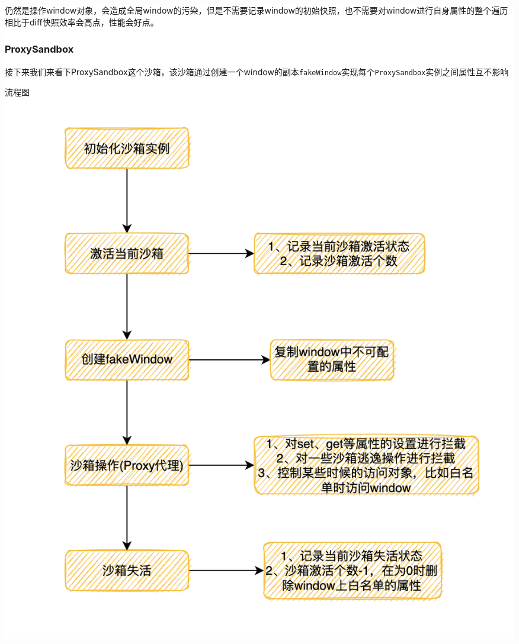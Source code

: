 仍然是操作window对象，会造成全局window的污染，但是不需要记录window的初始快照，也不需要对window进行自身属性的整个遍历相比于diff快照效率会高点，性能会好点。

### ProxySandbox

接下来我们来看下ProxySandbox这个沙箱，该沙箱通过创建一个window的副本`fakeWindow`实现每个`ProxySandbox`实例之间属性互不影响

流程图

![Untitled](./img/ProxySandbox.png)
